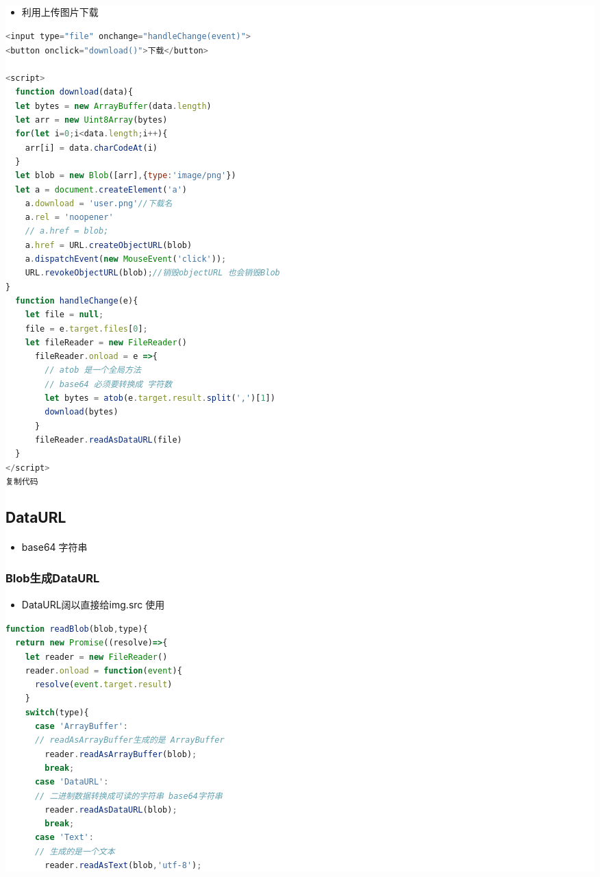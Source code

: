 - 利用上传图片下载

```js
<input type="file" onchange="handleChange(event)">
<button onclick="download()">下载</button>

<script>
  function download(data){
  let bytes = new ArrayBuffer(data.length)
  let arr = new Uint8Array(bytes)
  for(let i=0;i<data.length;i++){
    arr[i] = data.charCodeAt(i)
  }
  let blob = new Blob([arr],{type:'image/png'})
  let a = document.createElement('a')
    a.download = 'user.png'//下载名
    a.rel = 'noopener'
    // a.href = blob;
    a.href = URL.createObjectURL(blob)
    a.dispatchEvent(new MouseEvent('click'));
    URL.revokeObjectURL(blob);//销毁objectURL 也会销毁Blob
}
  function handleChange(e){
    let file = null;
    file = e.target.files[0];
    let fileReader = new FileReader()
      fileReader.onload = e =>{
        // atob 是一个全局方法
        // base64 必须要转换成 字符数 
        let bytes = atob(e.target.result.split(',')[1])
        download(bytes)
      }
      fileReader.readAsDataURL(file)
  }
</script>
复制代码
```

## DataURL

- base64 字符串

### Blob生成DataURL

- DataURL阔以直接给img.src 使用

```js
function readBlob(blob,type){
  return new Promise((resolve)=>{
    let reader = new FileReader()
    reader.onload = function(event){
      resolve(event.target.result)
    }
    switch(type){
      case 'ArrayBuffer':
      // readAsArrayBuffer生成的是 ArrayBuffer
        reader.readAsArrayBuffer(blob);
        break;
      case 'DataURL':
      // 二进制数据转换成可读的字符串 base64字符串
        reader.readAsDataURL(blob);
        break;
      case 'Text':
      // 生成的是一个文本
        reader.readAsText(blob,'utf-8');
```